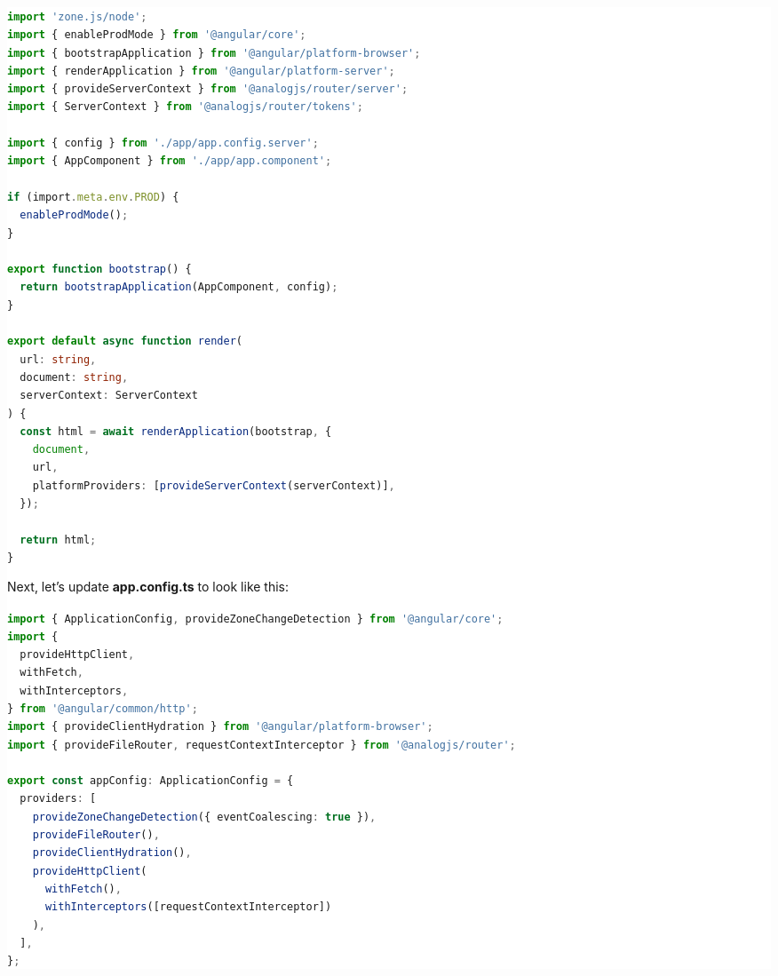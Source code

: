 ```ts
import 'zone.js/node';
import { enableProdMode } from '@angular/core';
import { bootstrapApplication } from '@angular/platform-browser';
import { renderApplication } from '@angular/platform-server';
import { provideServerContext } from '@analogjs/router/server';
import { ServerContext } from '@analogjs/router/tokens';

import { config } from './app/app.config.server';
import { AppComponent } from './app/app.component';

if (import.meta.env.PROD) {
  enableProdMode();
}

export function bootstrap() {
  return bootstrapApplication(AppComponent, config);
}

export default async function render(
  url: string,
  document: string,
  serverContext: ServerContext
) {
  const html = await renderApplication(bootstrap, {
    document,
    url,
    platformProviders: [provideServerContext(serverContext)],
  });

  return html;
}
```

Next, let’s update **app.config.ts** to look like this:

```ts
import { ApplicationConfig, provideZoneChangeDetection } from '@angular/core';
import {
  provideHttpClient,
  withFetch,
  withInterceptors,
} from '@angular/common/http';
import { provideClientHydration } from '@angular/platform-browser';
import { provideFileRouter, requestContextInterceptor } from '@analogjs/router';

export const appConfig: ApplicationConfig = {
  providers: [
    provideZoneChangeDetection({ eventCoalescing: true }),
    provideFileRouter(),
    provideClientHydration(),
    provideHttpClient(
      withFetch(),
      withInterceptors([requestContextInterceptor])
    ),
  ],
};
```
